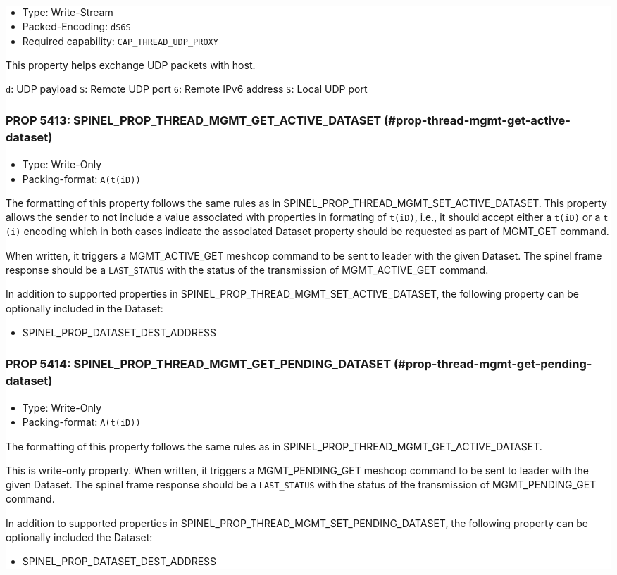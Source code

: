 * Type: Write-Stream
* Packed-Encoding: `dS6S`
* Required capability: `CAP_THREAD_UDP_PROXY`

This property helps exchange UDP packets with host.

  `d`: UDP payload
  `S`: Remote UDP port
  `6`: Remote IPv6 address
  `S`: Local UDP port

### PROP 5413: SPINEL_PROP_THREAD_MGMT_GET_ACTIVE_DATASET (#prop-thread-mgmt-get-active-dataset)

* Type: Write-Only
* Packing-format: `A(t(iD))`

The formatting of this property follows the same rules as in
SPINEL_PROP_THREAD_MGMT_SET_ACTIVE_DATASET. This property
allows the sender to not include a value associated with
properties in formating of `t(iD)`, i.e., it should accept
either a `t(iD)` or a `t(i)` encoding which in both cases
indicate the associated Dataset property should be requested
as part of MGMT_GET command.

When written, it triggers a MGMT_ACTIVE_GET meshcop command to be
sent to leader with the given Dataset. The spinel frame response
should be a `LAST_STATUS` with the status of the transmission
of MGMT_ACTIVE_GET command.

In addition to supported properties in
SPINEL_PROP_THREAD_MGMT_SET_ACTIVE_DATASET, the following property
can be optionally included in the Dataset:

*    SPINEL_PROP_DATASET_DEST_ADDRESS

### PROP 5414: SPINEL_PROP_THREAD_MGMT_GET_PENDING_DATASET (#prop-thread-mgmt-get-pending-dataset)

* Type: Write-Only
* Packing-format: `A(t(iD))`

The formatting of this property follows the same rules as in
SPINEL_PROP_THREAD_MGMT_GET_ACTIVE_DATASET.

This is write-only property. When written, it triggers a
MGMT_PENDING_GET meshcop command to be sent to leader with the
given Dataset. The spinel frame response should be a
`LAST_STATUS` with the status of the transmission of
MGMT_PENDING_GET command.

In addition to supported properties in
SPINEL_PROP_THREAD_MGMT_SET_PENDING_DATASET, the following property
can be optionally included the Dataset:

*    SPINEL_PROP_DATASET_DEST_ADDRESS
